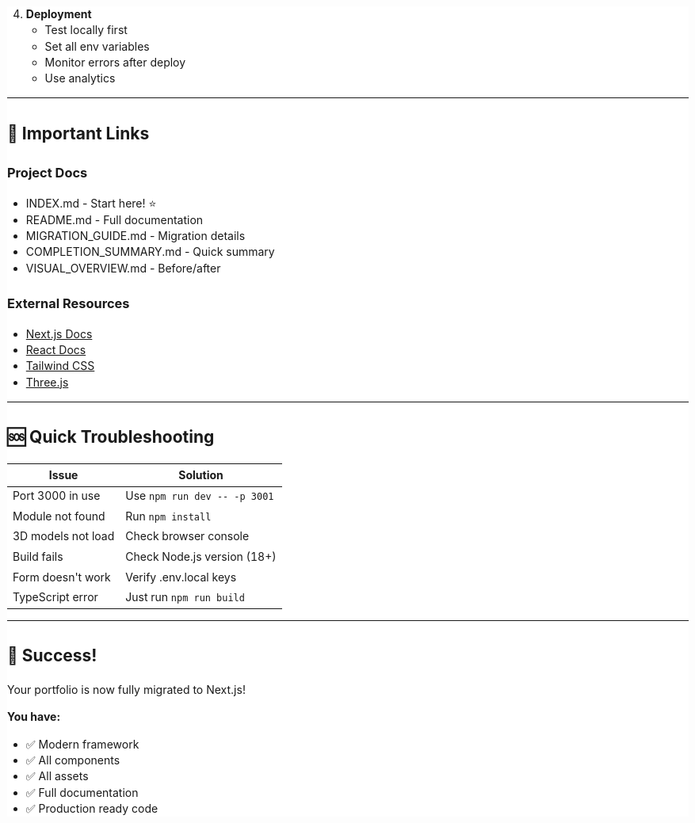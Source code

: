 4. **Deployment**
   - Test locally first
   - Set all env variables
   - Monitor errors after deploy
   - Use analytics

---

## 🔗 Important Links

### Project Docs
- INDEX.md - Start here! ⭐
- README.md - Full documentation
- MIGRATION_GUIDE.md - Migration details
- COMPLETION_SUMMARY.md - Quick summary
- VISUAL_OVERVIEW.md - Before/after

### External Resources
- [Next.js Docs](https://nextjs.org/docs)
- [React Docs](https://react.dev)
- [Tailwind CSS](https://tailwindcss.com)
- [Three.js](https://threejs.org)

---

## 🆘 Quick Troubleshooting

| Issue | Solution |
|-------|----------|
| Port 3000 in use | Use `npm run dev -- -p 3001` |
| Module not found | Run `npm install` |
| 3D models not load | Check browser console |
| Build fails | Check Node.js version (18+) |
| Form doesn't work | Verify .env.local keys |
| TypeScript error | Just run `npm run build` |

---

## 🎉 Success!

Your portfolio is now fully migrated to Next.js!

**You have:**
- ✅ Modern framework
- ✅ All components
- ✅ All assets
- ✅ Full documentation
- ✅ Production ready code
